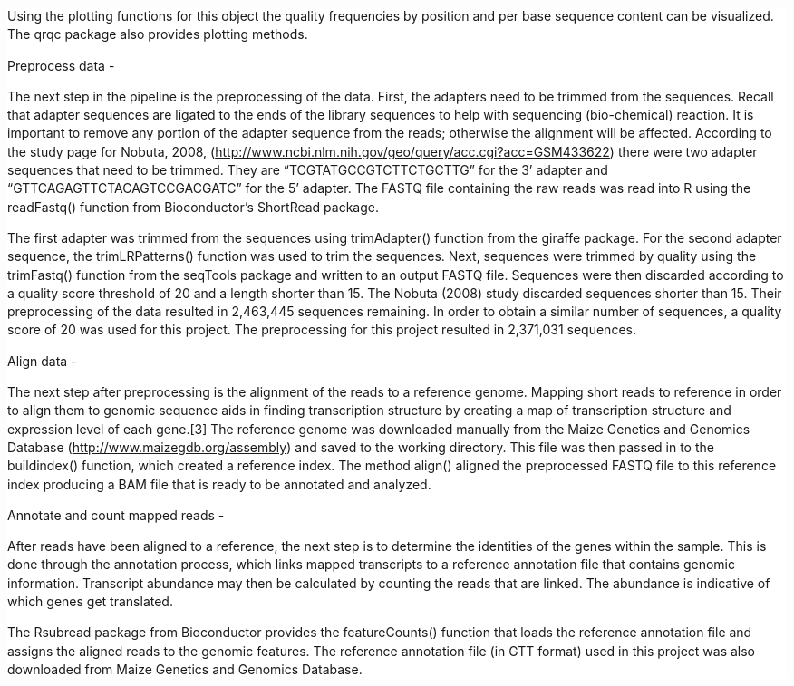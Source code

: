Using the plotting functions for this object the quality frequencies by position
and per base sequence content can be visualized. The qrqc package also
provides plotting methods.

Preprocess data -

The next step in the pipeline is the preprocessing of the data. First, the
adapters need to be trimmed from the sequences. Recall that adapter
sequences are ligated to the ends of the library sequences to help with
sequencing (bio-chemical) reaction. It is important to remove any portion of
the adapter sequence from the reads; otherwise the alignment will be
affected. According to the study page for Nobuta, 2008,
(http://www.ncbi.nlm.nih.gov/geo/query/acc.cgi?acc=GSM433622) there were
two adapter sequences that need to be trimmed. They are
“TCGTATGCCGTCTTCTGCTTG” for the 3’ adapter and
“GTTCAGAGTTCTACAGTCCGACGATC” for the 5’ adapter.
The FASTQ file containing the raw reads was read into R using the
readFastq() function from Bioconductor’s ShortRead package.

The first adapter was trimmed from the sequences using trimAdapter()
function from the giraffe package. For the second adapter sequence, the
trimLRPatterns() function was used to trim the sequences. Next, sequences
were trimmed by quality using the trimFastq() function from the seqTools
package and written to an output FASTQ file.
Sequences were then discarded according to a quality score threshold of 20
and a length shorter than 15. The Nobuta (2008) study discarded sequences
shorter than 15. Their preprocessing of the data resulted in 2,463,445
sequences remaining. In order to obtain a similar number of sequences, a
quality score of 20 was used for this project. The preprocessing for this project
resulted in 2,371,031 sequences.

Align data -

The next step after preprocessing is the alignment of the reads to a reference
genome. Mapping short reads to reference in order to align them to genomic
sequence aids in finding transcription structure by creating a map of
transcription structure and expression level of each gene.[3] The reference
genome was downloaded manually from the Maize Genetics and Genomics
Database (http://www.maizegdb.org/assembly) and saved to the working
directory. This file was then passed in to the buildindex() function, which
created a reference index. The method align() aligned the preprocessed FASTQ file to this reference
index producing a BAM file that is ready to be annotated and analyzed.

Annotate and count mapped reads -

After reads have been aligned to a reference, the next step is to determine the
identities of the genes within the sample. This is done through the
annotation process, which links mapped transcripts to a reference annotation
file that contains genomic information. Transcript abundance may then be
calculated by counting the reads that are linked. The abundance is indicative
of which genes get translated.

The Rsubread package from Bioconductor provides the featureCounts()
function that loads the reference annotation file and assigns the aligned
reads to the genomic features. The reference annotation file (in GTT format)
used in this project was also downloaded from Maize Genetics and Genomics
Database.
